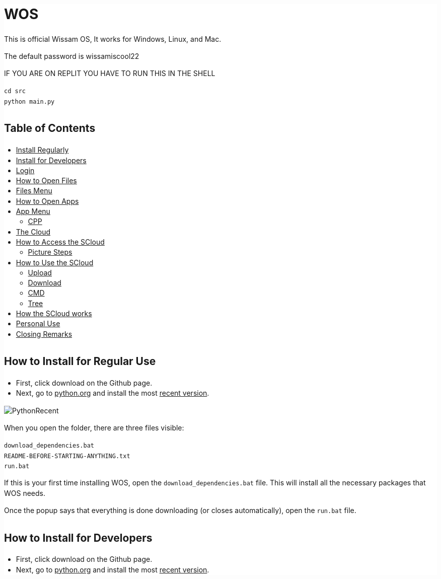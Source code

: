# WOS
This is official Wissam OS, It works for Windows, Linux, and Mac.

The default password is wissamiscool22

IF YOU ARE ON REPLIT YOU HAVE TO RUN THIS IN THE SHELL
```
cd src
python main.py
```

## Table of Contents
- [Install Regularly](#how-to-install-for-regular-use)
- [Install for Developers](#how-to-install-for-developers)
- [Login](#how-to-login)
- [How to Open Files](#how-to-open-files)
- [Files Menu](#files-menu)
- [How to Open Apps](#how-to-open-applications)
- [App Menu](#application-menu)
  - [CPP](#cpp)
- [The Cloud](#the-cloud)
- [How to Access the SCloud](#how-to-access-the-scloud)
  - [Picture Steps](#picture-steps)
- [How to Use the SCloud](#how-to-use-the-scloud)
  - [Upload](#upload)
  - [Download](#download)
  - [CMD](#cmd)
  - [Tree](#tree)
- [How the SCloud works](#how-scloud-works)
- [Personal Use](#personal-use)
- [Closing Remarks](#closing-remarks)

## How to Install for Regular Use
- First, click download on the Github page.
- Next, go to [python.org](python.org) and install the most [recent version](python.org/downloads).

![PythonRecent](https://user-images.githubusercontent.com/75694885/175171518-9f4205f1-2e34-4296-ac94-743cb2eb5069.png)

When you open the folder, there are three files visible:
```
download_dependencies.bat
README-BEFORE-STARTING-ANYTHING.txt
run.bat
```

If this is your first time installing WOS, open the `download_dependencies.bat` file. This will install all the necessary packages that WOS needs.

Once the popup says that everything is done downloading (or closes automatically), open the `run.bat` file.

## How to Install for Developers
- First, click download on the Github page.
- Next, go to [python.org](python.org) and install the most [recent version](python.org/downloads).
